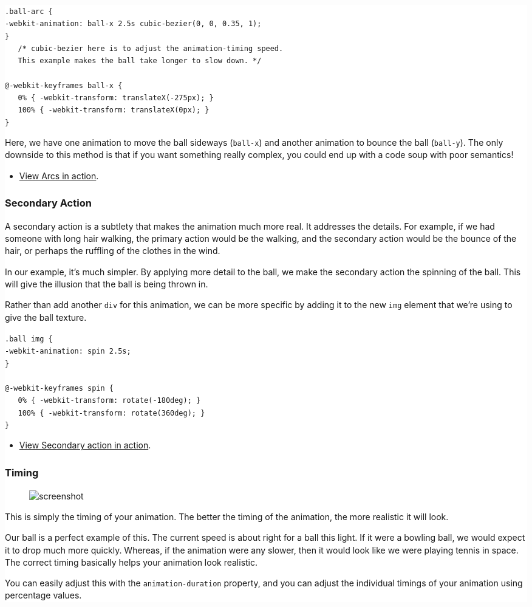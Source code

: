 <pre><code class="language-css">.ball-arc {
-webkit-animation: ball-x 2.5s cubic-bezier(0, 0, 0.35, 1);
}
   /* cubic-bezier here is to adjust the animation-timing speed.
   This example makes the ball take longer to slow down. */

@-webkit-keyframes ball-x {
   0% { -webkit-transform: translateX(-275px); }
   100% { -webkit-transform: translateX(0px); }
}</code></pre>

Here, we have one animation to move the ball sideways (<code>ball-x</code>) and another animation to bounce the ball (<code>ball-y</code>). The only downside to this method is that if you want something really complex, you could end up with a code soup with poor semantics!

- <a href="https://dl.dropbox.com/u/12132497/12-principles/7.html">View Arcs in action</a>.

### Secondary Action

A secondary action is a subtlety that makes the animation much more real. It addresses the details. For example, if we had someone with long hair walking, the primary action would be the walking, and the secondary action would be the bounce of the hair, or perhaps the ruffling of the clothes in the wind.

In our example, it’s much simpler. By applying more detail to the ball, we make the secondary action the spinning of the ball. This will give the illusion that the ball is being thrown in.

Rather than add another <code>div</code> for this animation, we can be more specific by adding it to the new <code>img</code> element that we’re using to give the ball texture.

<pre><code class="language-css">.ball img {
-webkit-animation: spin 2.5s;
}

@-webkit-keyframes spin {
   0% { -webkit-transform: rotate(-180deg); }
   100% { -webkit-transform: rotate(360deg); }
}</code></pre>


- <a href="https://dl.dropbox.com/u/12132497/12-principles/8.html">View Secondary action in action</a>.

### Timing

<figure><img class="105593 alignnone" title="Diagram showing a ball travelling at different speeds within the same time frame" src="https://archive.smashing.media/assets/344dbf88-fdf9-42bb-adb4-46f01eedd629/13bd39ad-77dc-4153-9d14-eac6fbfa900d/timing.jpg" alt="screenshot" width="500" height="300" /></figure>

This is simply the timing of your animation. The better the timing of the animation, the more realistic it will look.

Our ball is a perfect example of this. The current speed is about right for a ball this light. If it were a bowling ball, we would expect it to drop much more quickly. Whereas, if the animation were any slower, then it would look like we were playing tennis in space. The correct timing basically helps your animation look realistic.

You can easily adjust this with the <code>animation-duration</code> property, and you can adjust the individual timings of your animation using percentage values.
